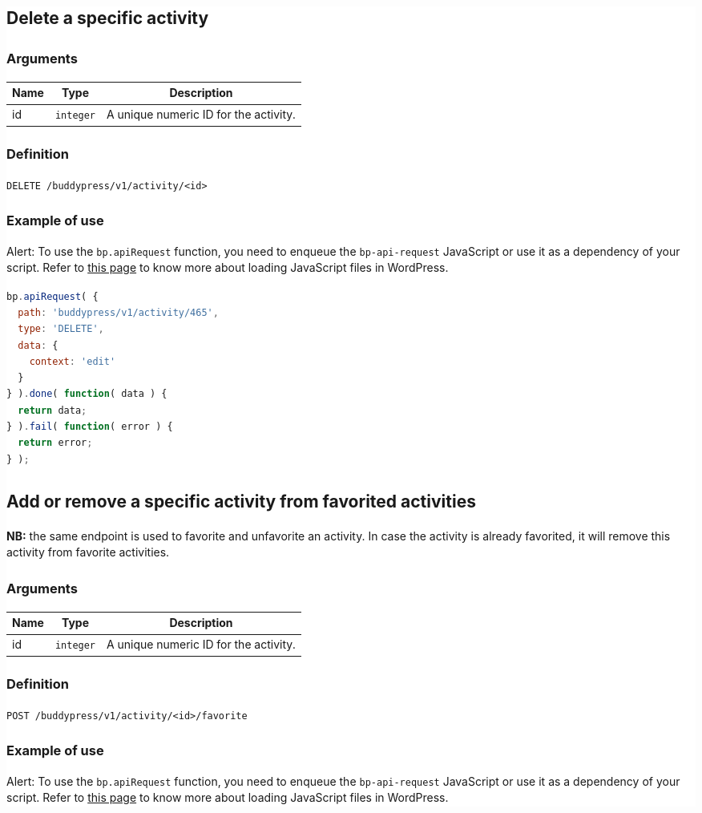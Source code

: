 ## Delete a specific activity

### Arguments

| Name | Type | Description |
| --- | --- | --- |
| id | `integer` | A unique numeric ID for the activity. |

### Definition

`DELETE /buddypress/v1/activity/<id>`

### Example of use

Alert: To use the `bp.apiRequest` function, you need to enqueue the `bp-api-request` JavaScript or use it as a dependency of your script. Refer to [this page](https://developer.wordpress.org/plugins/javascript/enqueuing/) to know more about loading JavaScript files in WordPress.

```javascript
bp.apiRequest( {
  path: 'buddypress/v1/activity/465',
  type: 'DELETE',
  data: {
    context: 'edit'
  }
} ).done( function( data ) {
  return data;
} ).fail( function( error ) {
  return error;
} );
```

## Add or remove a specific activity from favorited activities

**NB:** the same endpoint is used to favorite and unfavorite an activity. In case the activity is already favorited, it will remove this activity from favorite activities.

### Arguments

| Name | Type | Description |
| --- | --- | --- |
| id | `integer` | A unique numeric ID for the activity. |

### Definition

`POST /buddypress/v1/activity/<id>/favorite`

### Example of use

Alert: To use the `bp.apiRequest` function, you need to enqueue the `bp-api-request` JavaScript or use it as a dependency of your script. Refer to [this page](https://developer.wordpress.org/plugins/javascript/enqueuing/) to know more about loading JavaScript files in WordPress.
